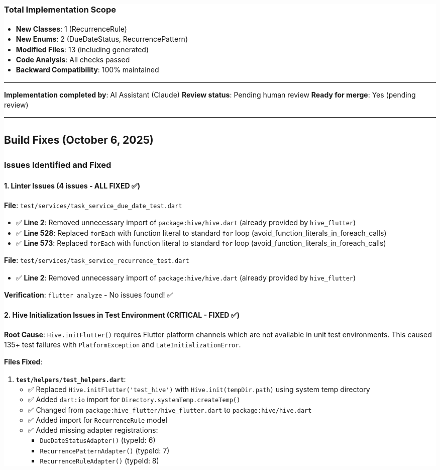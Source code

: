 ### Total Implementation Scope
- **New Classes**: 1 (RecurrenceRule)
- **New Enums**: 2 (DueDateStatus, RecurrencePattern)
- **Modified Files**: 13 (including generated)
- **Code Analysis**: All checks passed
- **Backward Compatibility**: 100% maintained

---

**Implementation completed by**: AI Assistant (Claude)
**Review status**: Pending human review
**Ready for merge**: Yes (pending review)

---

## Build Fixes (October 6, 2025)

### Issues Identified and Fixed

#### 1. Linter Issues (4 issues - ALL FIXED ✅)

**File**: `test/services/task_service_due_date_test.dart`
- ✅ **Line 2**: Removed unnecessary import of `package:hive/hive.dart` (already provided by `hive_flutter`)
- ✅ **Line 528**: Replaced `forEach` with function literal to standard `for` loop (avoid_function_literals_in_foreach_calls)
- ✅ **Line 573**: Replaced `forEach` with function literal to standard `for` loop (avoid_function_literals_in_foreach_calls)

**File**: `test/services/task_service_recurrence_test.dart`
- ✅ **Line 2**: Removed unnecessary import of `package:hive/hive.dart` (already provided by `hive_flutter`)

**Verification**: `flutter analyze` - No issues found! ✅

#### 2. Hive Initialization Issues in Test Environment (CRITICAL - FIXED ✅)

**Root Cause**: 
`Hive.initFlutter()` requires Flutter platform channels which are not available in unit test environments. This caused 135+ test failures with `PlatformException` and `LateInitializationError`.

**Files Fixed**:

1. **`test/helpers/test_helpers.dart`**:
   - ✅ Replaced `Hive.initFlutter('test_hive')` with `Hive.init(tempDir.path)` using system temp directory
   - ✅ Added `dart:io` import for `Directory.systemTemp.createTemp()`
   - ✅ Changed from `package:hive_flutter/hive_flutter.dart` to `package:hive/hive.dart`
   - ✅ Added import for `RecurrenceRule` model
   - ✅ Added missing adapter registrations:
     - `DueDateStatusAdapter()` (typeId: 6)
     - `RecurrencePatternAdapter()` (typeId: 7)
     - `RecurrenceRuleAdapter()` (typeId: 8)
